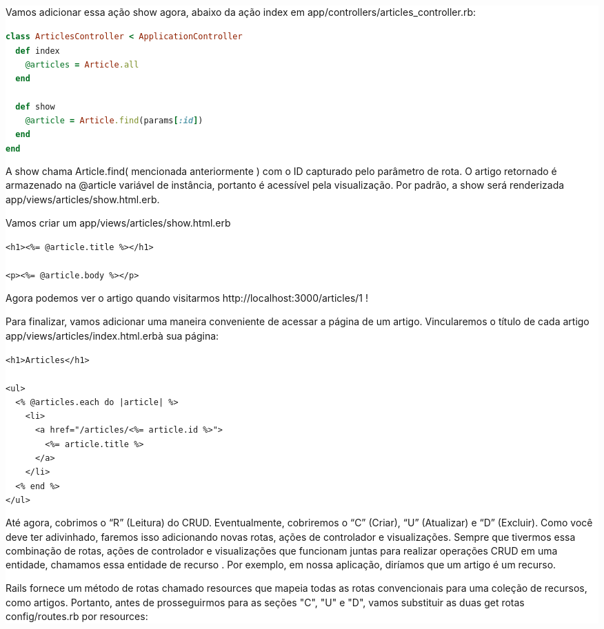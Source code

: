 Vamos adicionar essa ação show agora, abaixo da ação index em app/controllers/articles_controller.rb:

```ruby
class ArticlesController < ApplicationController
  def index
    @articles = Article.all
  end

  def show
    @article = Article.find(params[:id])
  end
end
```

A show chama Article.find( mencionada anteriormente ) com o ID capturado pelo parâmetro de rota. O artigo retornado é armazenado na @article variável de instância, portanto é acessível pela visualização. Por padrão, a show será renderizada app/views/articles/show.html.erb.

Vamos criar um app/views/articles/show.html.erb

```erb
<h1><%= @article.title %></h1>

<p><%= @article.body %></p>
```

Agora podemos ver o artigo quando visitarmos http://localhost:3000/articles/1 !


Para finalizar, vamos adicionar uma maneira conveniente de acessar a página de um artigo. Vincularemos o título de cada artigo app/views/articles/index.html.erbà sua página:

```erb
<h1>Articles</h1>

<ul>
  <% @articles.each do |article| %>
    <li>
      <a href="/articles/<%= article.id %>">
        <%= article.title %>
      </a>
    </li>
  <% end %>
</ul>
```

Até agora, cobrimos o “R” (Leitura) do CRUD. Eventualmente, cobriremos o “C” (Criar), “U” (Atualizar) e “D” (Excluir). Como você deve ter adivinhado, faremos isso adicionando novas rotas, ações de controlador e visualizações. Sempre que tivermos essa combinação de rotas, ações de controlador e visualizações que funcionam juntas para realizar operações CRUD em uma entidade, chamamos essa entidade de recurso . Por exemplo, em nossa aplicação, diríamos que um artigo é um recurso.

Rails fornece um método de rotas chamado resources que mapeia todas as rotas convencionais para uma coleção de recursos, como artigos. Portanto, antes de prosseguirmos para as seções "C", "U" e "D", vamos substituir as duas get rotas config/routes.rb por resources:
